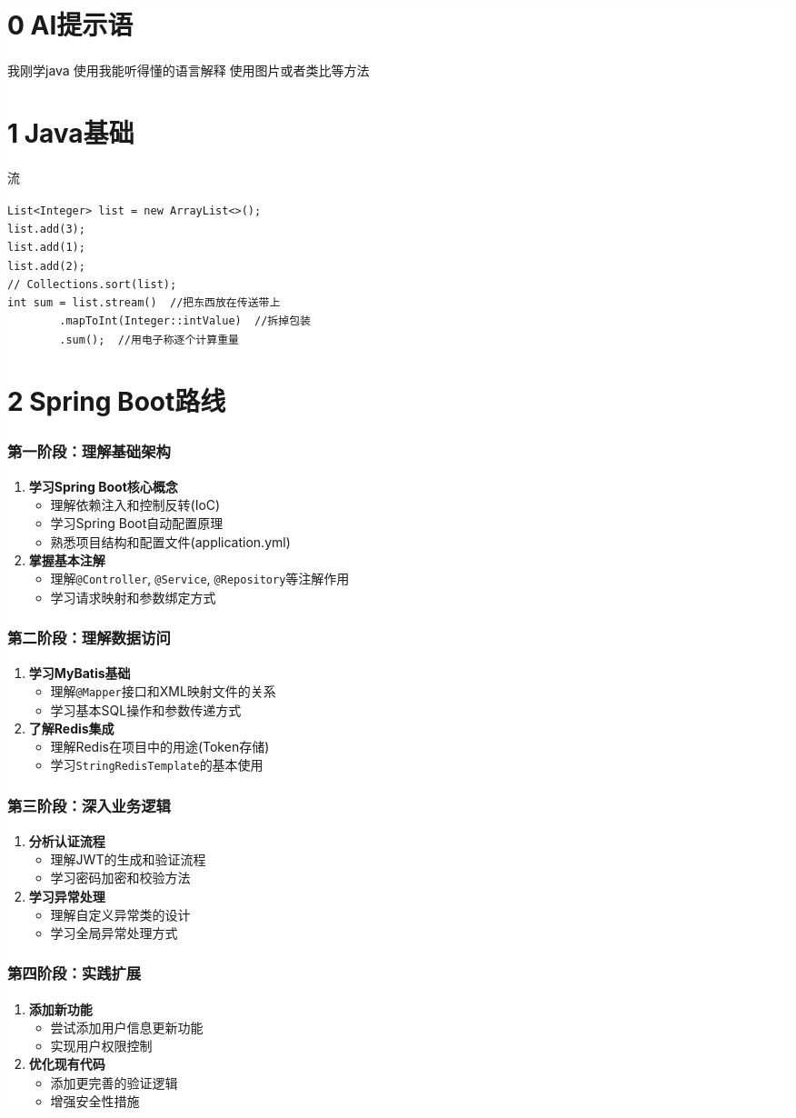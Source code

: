 # 0 AI提示语
我刚学java 使用我能听得懂的语言解释 使用图片或者类比等方法
# 1 Java基础

流
```
List<Integer> list = new ArrayList<>();  
list.add(3);  
list.add(1);  
list.add(2);  
// Collections.sort(list);  
int sum = list.stream()  //把东西放在传送带上  
        .mapToInt(Integer::intValue)  //拆掉包装  
        .sum();  //用电子称逐个计算重量
```

# 2 Spring Boot路线
### 第一阶段：理解基础架构

1. **学习Spring Boot核心概念**
    - 理解依赖注入和控制反转(IoC)
    - 学习Spring Boot自动配置原理
    - 熟悉项目结构和配置文件(application.yml)
2. **掌握基本注解**
    - 理解`@Controller`, `@Service`, `@Repository`等注解作用
    - 学习请求映射和参数绑定方式

### 第二阶段：理解数据访问

1. **学习MyBatis基础**
    - 理解`@Mapper`接口和XML映射文件的关系
    - 学习基本SQL操作和参数传递方式
2. **了解Redis集成**
    - 理解Redis在项目中的用途(Token存储)
    - 学习`StringRedisTemplate`的基本使用

### 第三阶段：深入业务逻辑

1. **分析认证流程**
    - 理解JWT的生成和验证流程
    - 学习密码加密和校验方法
2. **学习异常处理**
    - 理解自定义异常类的设计
    - 学习全局异常处理方式

### 第四阶段：实践扩展

1. **添加新功能**
    - 尝试添加用户信息更新功能
    - 实现用户权限控制
2. **优化现有代码**
    - 添加更完善的验证逻辑
    - 增强安全性措施
